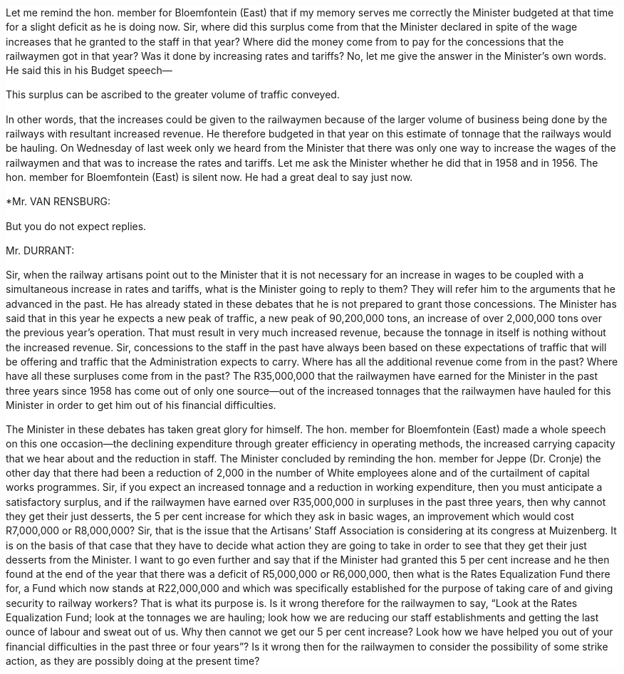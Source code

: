 <p>Let me remind the hon. member for Bloemfontein (East) that if my memory serves me correctly the Minister budgeted at that time for a slight deficit as he is doing now. Sir, where did this surplus come from that the Minister declared in spite of the wage increases that he granted to the staff in that year? Where did the money come from to pay for the concessions that the railwaymen got in that year? Was it done by increasing rates and tariffs? No, let me give the answer in the Minister&#x2019;s own words. He said this in his Budget speech&#x2014;</p>

<block name="quote">This surplus can be ascribed to the greater volume of traffic conveyed.</block>

<p>In other words, that the increases could be given to the railwaymen because of the larger volume of business being done by the railways with resultant increased revenue. He therefore budgeted in that year on this estimate of tonnage that the railways would be hauling. On Wednesday of last week only we heard from the Minister that there was only one way to increase the wages of the railwaymen and that was to increase the rates and tariffs. Let me ask the Minister whether he did that in 1958 and in 1956. The hon. member for Bloemfontein (East) is silent now. He had a great deal to say just now.</p>

</speech>

<speech by="#van_rensburg">

<from>*Mr. <person refersTo="hansard_za">VAN RENSBURG</person>:</from>

<p>But you do not expect replies.</p>

</speech>

<speech by="#durrant">

<from>Mr. <person refersTo="hansard_za">DURRANT</person>:</from>

<p>Sir, when the railway artisans point out to the Minister that it is not necessary for an increase in wages to be coupled with a simultaneous increase in rates and tariffs, what is the Minister going to reply to them? They will refer him to the arguments that he advanced in the past. He has already stated in these debates that he is not prepared to grant those concessions. The Minister has said that in this year he expects a new peak of traffic, a new peak of 90,200,000 tons, an increase of over 2,000,000 tons over the previous year&#x2019;s operation. That must result in very much increased revenue, because the tonnage in itself is nothing without the increased revenue. Sir, concessions to the staff in the past have always been based on these expectations of traffic that will be offering and traffic that the Administration expects to carry. Where has all the additional revenue come from in the past? Where have all these surpluses come from in the past? The R35,000,000 that the railwaymen have earned for the Minister in the past three years since 1958 has come out of only one source&#x2014;out of the increased tonnages that the railwaymen have hauled for this Minister in order to get him out of his financial difficulties.</p>

<p>The Minister in these debates has taken great glory for himself. The hon. member for Bloemfontein (East) made a whole speech on this one occasion&#x2014;the declining expenditure through greater efficiency in operating methods, the increased carrying capacity that we hear about and the reduction in staff. The Minister concluded by reminding the hon. member for Jeppe (Dr. Cronje) the other day that there had been a reduction of 2,000 in the number of White employees alone and of the curtailment of capital works programmes. Sir, if you expect an increased tonnage and a reduction in working expenditure, then you must anticipate a satisfactory surplus, and if the railwaymen have earned over R35,000,000 in surpluses in the past three years, then why cannot they get their just desserts, the 5 per cent increase for which they ask in basic wages, an improvement which would cost R7,000,000 or R8,000,000? Sir, that is the issue that the Artisans&#x2019; Staff Association is considering at its congress at Muizenberg. It is on the basis of that case that they have to decide what action they are going to take in order to see that they get their just desserts from the Minister. I want to go even further and say that if the Minister had granted this 5 per cent increase and he then found at the end of the year that there was a deficit of R5,000,000 or R6,000,000, then what is the Rates Equalization Fund there for, a Fund which now stands at R22,000,000 and which was specifically established for the purpose of taking care of and giving security to railway workers? That is what its purpose is. Is it wrong therefore for the railwaymen to say, &#x201C;Look at the Rates Equalization Fund; look at the tonnages we are hauling; look how we are reducing our staff establishments and getting the last ounce of labour and sweat out of us. Why then cannot we get our 5 per cent increase? Look how we have helped you out of your financial difficulties in the past three or four years&#x201D;? Is it wrong then for the railwaymen to consider the possibility of some strike action, as they are possibly doing at the present time?</p>
